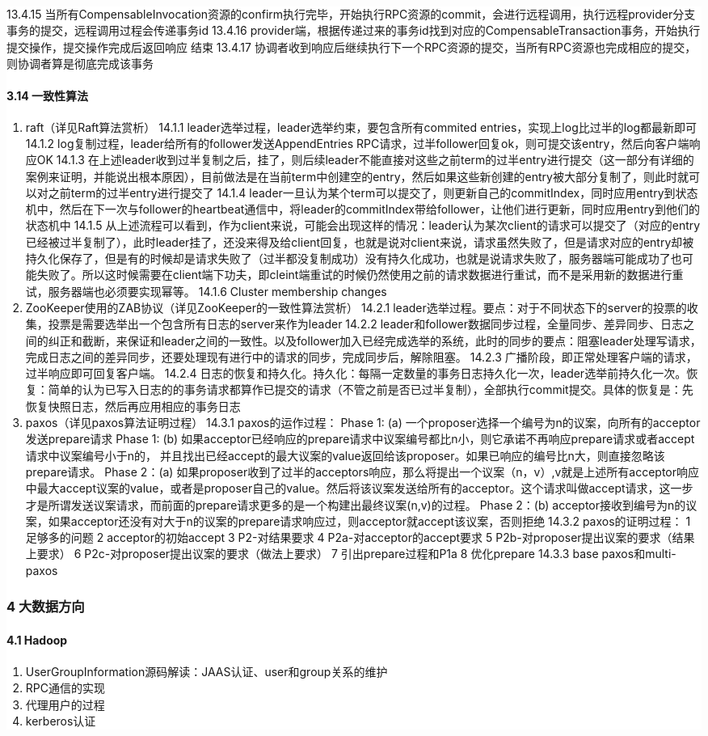 13.4.15 当所有CompensableInvocation资源的confirm执行完毕，开始执行RPC资源的commit，会进行远程调用，执行远程provider分支事务的提交，远程调用过程会传递事务id
13.4.16 provider端，根据传递过来的事务id找到对应的CompensableTransaction事务，开始执行提交操作，提交操作完成后返回响应
结束
13.4.17 协调者收到响应后继续执行下一个RPC资源的提交，当所有RPC资源也完成相应的提交，则协调者算是彻底完成该事务

#### 3.14 一致性算法
1. raft（详见Raft算法赏析）
14.1.1 leader选举过程，leader选举约束，要包含所有commited entries，实现上log比过半的log都最新即可
14.1.2 log复制过程，leader给所有的follower发送AppendEntries RPC请求，过半follower回复ok，则可提交该entry，然后向客户端响应OK
14.1.3 在上述leader收到过半复制之后，挂了，则后续leader不能直接对这些之前term的过半entry进行提交（这一部分有详细的案例来证明，并能说出根本原因），目前做法是在当前term中创建空的entry，然后如果这些新创建的entry被大部分复制了，则此时就可以对之前term的过半entry进行提交了
14.1.4 leader一旦认为某个term可以提交了，则更新自己的commitIndex，同时应用entry到状态机中，然后在下一次与follower的heartbeat通信中，将leader的commitIndex带给follower，让他们进行更新，同时应用entry到他们的状态机中
14.1.5 从上述流程可以看到，作为client来说，可能会出现这样的情况：leader认为某次client的请求可以提交了（对应的entry已经被过半复制了），此时leader挂了，还没来得及给client回复，也就是说对client来说，请求虽然失败了，但是请求对应的entry却被持久化保存了，但是有的时候却是请求失败了（过半都没复制成功）没有持久化成功，也就是说请求失败了，服务器端可能成功了也可能失败了。所以这时候需要在client端下功夫，即cleint端重试的时候仍然使用之前的请求数据进行重试，而不是采用新的数据进行重试，服务器端也必须要实现幂等。
14.1.6 Cluster membership changes
2. ZooKeeper使用的ZAB协议（详见ZooKeeper的一致性算法赏析）
14.2.1 leader选举过程。要点：对于不同状态下的server的投票的收集，投票是需要选举出一个包含所有日志的server来作为leader
14.2.2 leader和follower数据同步过程，全量同步、差异同步、日志之间的纠正和截断，来保证和leader之间的一致性。以及follower加入已经完成选举的系统，此时的同步的要点：阻塞leader处理写请求，完成日志之间的差异同步，还要处理现有进行中的请求的同步，完成同步后，解除阻塞。
14.2.3 广播阶段，即正常处理客户端的请求，过半响应即可回复客户端。
14.2.4 日志的恢复和持久化。持久化：每隔一定数量的事务日志持久化一次，leader选举前持久化一次。恢复：简单的认为已写入日志的的事务请求都算作已提交的请求（不管之前是否已过半复制），全部执行commit提交。具体的恢复是：先恢复快照日志，然后再应用相应的事务日志
3. paxos（详见paxos算法证明过程）
14.3.1 paxos的运作过程：
Phase 1: (a) 一个proposer选择一个编号为n的议案，向所有的acceptor发送prepare请求
Phase 1: (b) 如果acceptor已经响应的prepare请求中议案编号都比n小，则它承诺不再响应prepare请求或者accept请求中议案编号小于n的， 并且找出已经accept的最大议案的value返回给该proposer。如果已响应的编号比n大，则直接忽略该prepare请求。
Phase 2：(a) 如果proposer收到了过半的acceptors响应，那么将提出一个议案（n，v）,v就是上述所有acceptor响应中最大accept议案的value，或者是proposer自己的value。然后将该议案发送给所有的acceptor。这个请求叫做accept请求，这一步才是所谓发送议案请求，而前面的prepare请求更多的是一个构建出最终议案(n,v)的过程。
Phase 2：(b) acceptor接收到编号为n的议案，如果acceptor还没有对大于n的议案的prepare请求响应过，则acceptor就accept该议案，否则拒绝
14.3.2 paxos的证明过程：
1 足够多的问题
2 acceptor的初始accept
3 P2-对结果要求
4 P2a-对acceptor的accept要求
5 P2b-对proposer提出议案的要求（结果上要求）
6 P2c-对proposer提出议案的要求（做法上要求）
7 引出prepare过程和P1a
8 优化prepare
14.3.3 base paxos和multi-paxos

### 4 大数据方向

#### 4.1 Hadoop
1. UserGroupInformation源码解读：JAAS认证、user和group关系的维护
2. RPC通信的实现
3. 代理用户的过程
4. kerberos认证
